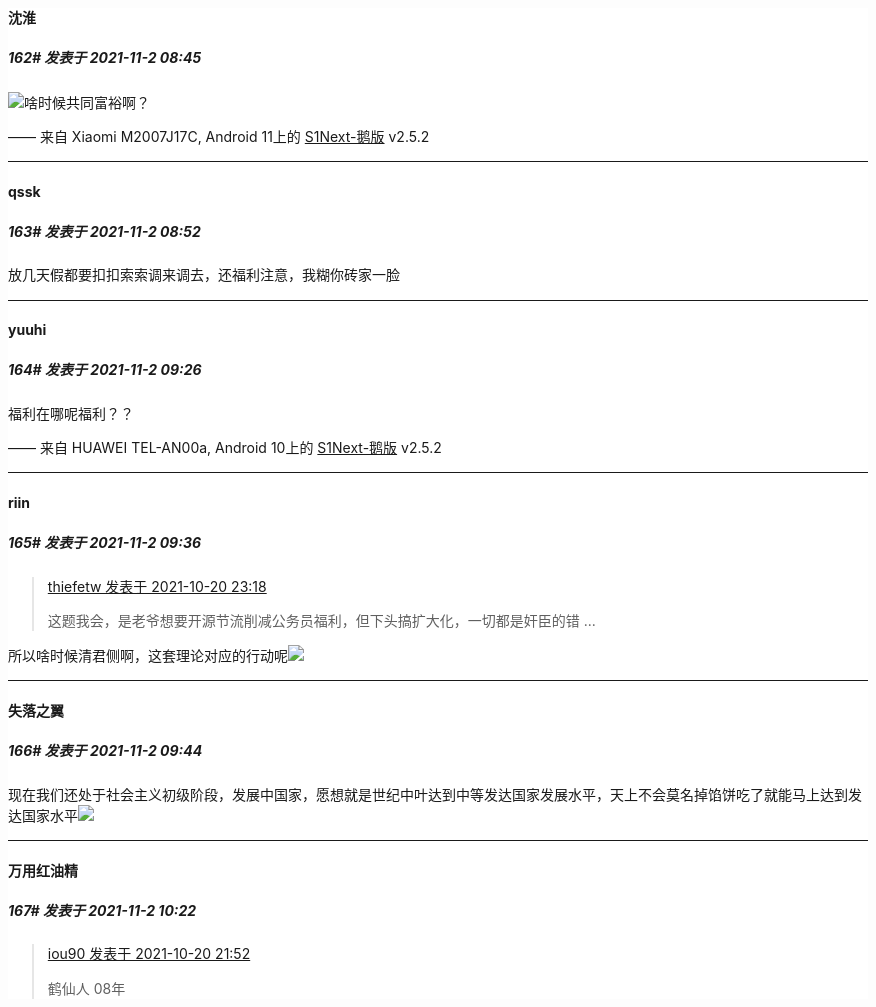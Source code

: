 ####  沈淮  
##### 162#       发表于 2021-11-2 08:45

<img src="https://static.saraba1st.com/image/smiley/face2017/037.png" referrerpolicy="no-referrer">啥时候共同富裕啊？

—— 来自 Xiaomi M2007J17C, Android 11上的 [S1Next-鹅版](https://github.com/ykrank/S1-Next/releases) v2.5.2

*****

####  qssk  
##### 163#       发表于 2021-11-2 08:52

放几天假都要扣扣索索调来调去，还福利注意，我糊你砖家一脸



*****

####  yuuhi  
##### 164#       发表于 2021-11-2 09:26

福利在哪呢福利？？

—— 来自 HUAWEI TEL-AN00a, Android 10上的 [S1Next-鹅版](https://github.com/ykrank/S1-Next/releases) v2.5.2

*****

####  riin  
##### 165#       发表于 2021-11-2 09:36

<blockquote><a href="httphttps://bbs.saraba1st.com/2b/forum.php?mod=redirect&amp;goto=findpost&amp;pid=53213611&amp;ptid=2033008" target="_blank">thiefetw 发表于 2021-10-20 23:18</a>

这题我会，是老爷想要开源节流削减公务员福利，但下头搞扩大化，一切都是奸臣的错 ...</blockquote>
所以啥时候清君侧啊，这套理论对应的行动呢<img src="https://static.saraba1st.com/image/smiley/face2017/065.png" referrerpolicy="no-referrer">



*****

####  失落之翼  
##### 166#       发表于 2021-11-2 09:44

现在我们还处于社会主义初级阶段，发展中国家，愿想就是世纪中叶达到中等发达国家发展水平，天上不会莫名掉馅饼吃了就能马上达到发达国家水平<img src="https://static.saraba1st.com/image/smiley/face2017/124.png" referrerpolicy="no-referrer">



*****

####  万用红油精  
##### 167#       发表于 2021-11-2 10:22

<blockquote><a href="httphttps://bbs.saraba1st.com/2b/forum.php?mod=redirect&amp;goto=findpost&amp;pid=53212647&amp;ptid=2033008" target="_blank">iou90 发表于 2021-10-20 21:52</a>

鹤仙人 08年
